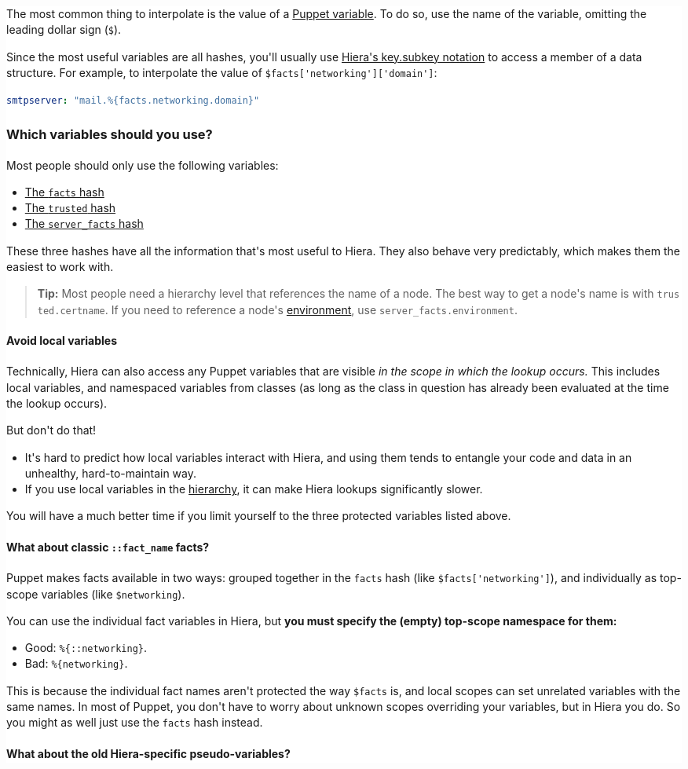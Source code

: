The most common thing to interpolate is the value of a [Puppet variable][variables]. To do so, use the name of the variable, omitting the leading dollar sign (`$`).

Since the most useful variables are all hashes, you'll usually use [Hiera's key.subkey notation][subkey] to access a member of a data structure. For example, to interpolate the value of `$facts['networking']['domain']`:

``` yaml
smtpserver: "mail.%{facts.networking.domain}"
```

### Which variables should you use?

Most people should only use the following variables:

* [The `facts` hash][facts_hash]
* [The `trusted` hash][trusted]
* [The `server_facts` hash][server_facts]

These three hashes have all the information that's most useful to Hiera. They also behave very predictably, which makes them the easiest to work with.

> **Tip:** Most people need a hierarchy level that references the name of a node. The best way to get a node's name is with `trusted.certname`. If you need to reference a node's [environment][], use `server_facts.environment`.

#### Avoid local variables

Technically, Hiera can also access any Puppet variables that are visible _in the scope in which the lookup occurs._ This includes local variables, and namespaced variables from classes (as long as the class in question has already been evaluated at the time the lookup occurs).

But don't do that!

* It's hard to predict how local variables interact with Hiera, and using them tends to entangle your code and data in an unhealthy, hard-to-maintain way.
* If you use local variables in the [hierarchy][], it can make Hiera lookups significantly slower.

You will have a much better time if you limit yourself to the three protected variables listed above.

#### What about classic `::fact_name` facts?

Puppet makes facts available in two ways: grouped together in the `facts` hash (like `$facts['networking']`), and individually as top-scope variables (like `$networking`).

You can use the individual fact variables in Hiera, but **you must specify the (empty) top-scope namespace for them:**

* Good: `%{::networking}`.
* Bad: `%{networking}`.

This is because the individual fact names aren't protected the way `$facts` is, and local scopes can set unrelated variables with the same names. In most of Puppet, you don't have to worry about unknown scopes overriding your variables, but in Hiera you do. So you might as well just use the `facts` hash instead.

#### What about the old Hiera-specific pseudo-variables?


[interpolation_puppet]: ./lang_data_string.html#interpolation
[variables]: ./lang_variables.html
[hierarchy]: ./hiera_hierarchy.html
[hiera.yaml]: ./hiera_config_yaml_5.html
[facts]: ./lang_facts_and_builtin_vars.html
[data types]: ./lang_data.html
[subkey]: ./hiera_subkey.html
[facts_hash]: ./lang_facts_and_builtin_vars.html#the-factsfactname-hash
[trusted]: ./lang_facts_and_builtin_vars.html#trusted-facts
[server_facts]: ./lang_facts_and_builtin_vars.html#serverfacts-variable
[v3]: ./hiera_config_yaml_3.html
[v5]: ./hiera_config_yaml_5.html
[environment]: ./environments.html
[inpage_functions]: #using-interpolation-functions
[inpage_lookup]: #lookup--hiera
[inpage_alias]: #alias
[inpage_literal]: #literal
[inpage_scope]: #scope